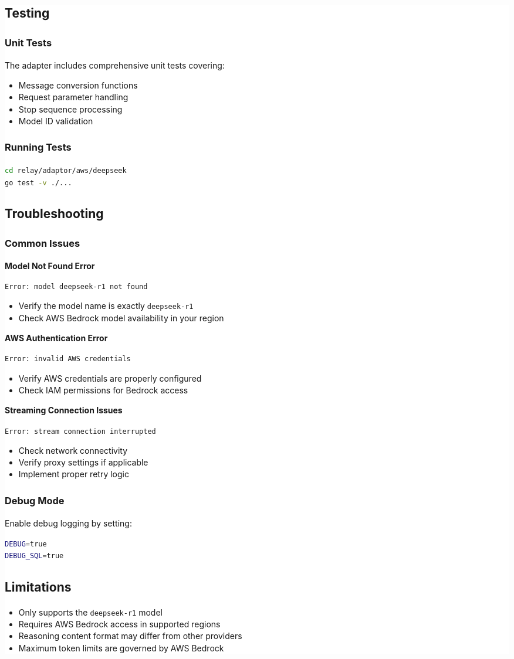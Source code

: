 ## Testing

### Unit Tests

The adapter includes comprehensive unit tests covering:

- Message conversion functions
- Request parameter handling
- Stop sequence processing
- Model ID validation

### Running Tests

```bash
cd relay/adaptor/aws/deepseek
go test -v ./...
```

## Troubleshooting

### Common Issues

**Model Not Found Error**

```
Error: model deepseek-r1 not found
```

- Verify the model name is exactly `deepseek-r1`
- Check AWS Bedrock model availability in your region

**AWS Authentication Error**

```
Error: invalid AWS credentials
```

- Verify AWS credentials are properly configured
- Check IAM permissions for Bedrock access

**Streaming Connection Issues**

```
Error: stream connection interrupted
```

- Check network connectivity
- Verify proxy settings if applicable
- Implement proper retry logic

### Debug Mode

Enable debug logging by setting:

```bash
DEBUG=true
DEBUG_SQL=true
```

## Limitations

- Only supports the `deepseek-r1` model
- Requires AWS Bedrock access in supported regions
- Reasoning content format may differ from other providers
- Maximum token limits are governed by AWS Bedrock
